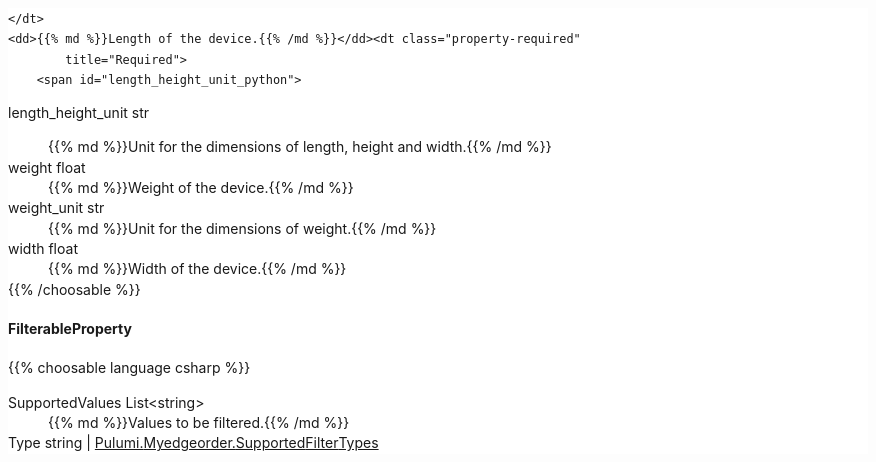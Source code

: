     </dt>
    <dd>{{% md %}}Length of the device.{{% /md %}}</dd><dt class="property-required"
            title="Required">
        <span id="length_height_unit_python">
<a data-swiftype-name="resource-property" data-swiftype-type="text" href="#length_height_unit_python" style="color: inherit; text-decoration: inherit;">length_<wbr>height_<wbr>unit</a>
</span>
        <span class="property-indicator"></span>
        <span class="property-type">str</span>
    </dt>
    <dd>{{% md %}}Unit for the dimensions of length, height and width.{{% /md %}}</dd><dt class="property-required"
            title="Required">
        <span id="weight_python">
<a data-swiftype-name="resource-property" data-swiftype-type="text" href="#weight_python" style="color: inherit; text-decoration: inherit;">weight</a>
</span>
        <span class="property-indicator"></span>
        <span class="property-type">float</span>
    </dt>
    <dd>{{% md %}}Weight of the device.{{% /md %}}</dd><dt class="property-required"
            title="Required">
        <span id="weight_unit_python">
<a data-swiftype-name="resource-property" data-swiftype-type="text" href="#weight_unit_python" style="color: inherit; text-decoration: inherit;">weight_<wbr>unit</a>
</span>
        <span class="property-indicator"></span>
        <span class="property-type">str</span>
    </dt>
    <dd>{{% md %}}Unit for the dimensions of weight.{{% /md %}}</dd><dt class="property-required"
            title="Required">
        <span id="width_python">
<a data-swiftype-name="resource-property" data-swiftype-type="text" href="#width_python" style="color: inherit; text-decoration: inherit;">width</a>
</span>
        <span class="property-indicator"></span>
        <span class="property-type">float</span>
    </dt>
    <dd>{{% md %}}Width of the device.{{% /md %}}</dd></dl>
{{% /choosable %}}

<h4 id="filterableproperty">Filterable<wbr>Property</h4>



{{% choosable language csharp %}}
<dl class="resources-properties"><dt class="property-required"
            title="Required">
        <span id="supportedvalues_csharp">
<a data-swiftype-name="resource-property" data-swiftype-type="text" href="#supportedvalues_csharp" style="color: inherit; text-decoration: inherit;">Supported<wbr>Values</a>
</span>
        <span class="property-indicator"></span>
        <span class="property-type">List&lt;string&gt;</span>
    </dt>
    <dd>{{% md %}}Values to be filtered.{{% /md %}}</dd><dt class="property-required"
            title="Required">
        <span id="type_csharp">
<a data-swiftype-name="resource-property" data-swiftype-type="text" href="#type_csharp" style="color: inherit; text-decoration: inherit;">Type</a>
</span>
        <span class="property-indicator"></span>
        <span class="property-type">string | <a href="#supportedfiltertypes">Pulumi.<wbr>Myedgeorder.<wbr>Supported<wbr>Filter<wbr>Types</a></span>
    </dt>